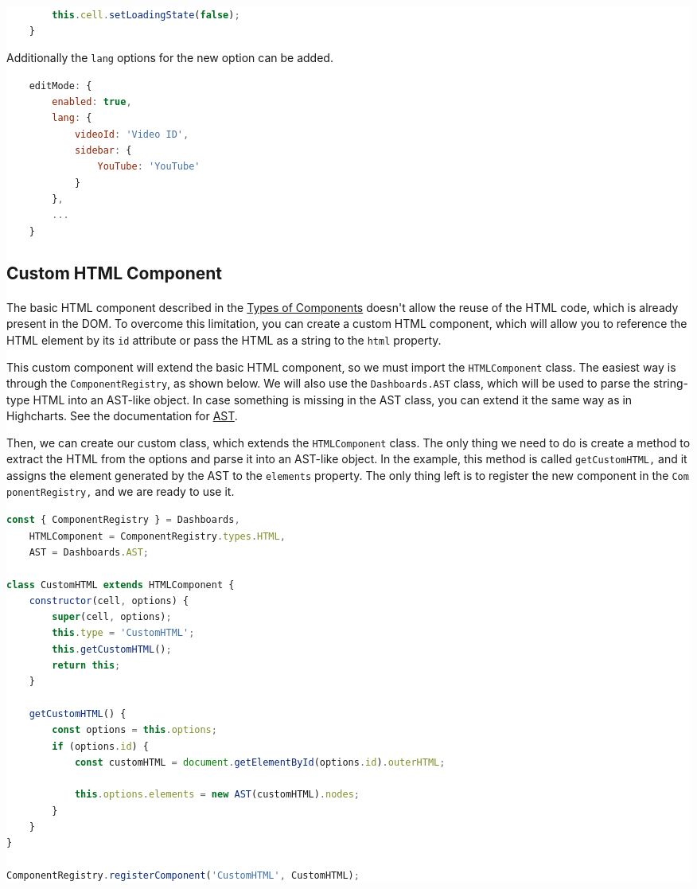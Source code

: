 ```js
        this.cell.setLoadingState(false);
    }
```
Additionally the `lang` options for the new option can be added.
```js
    editMode: {
        enabled: true,
        lang: {
            videoId: 'Video ID',
            sidebar: {
                YouTube: 'YouTube'
            }
        },
        ...
    }
```


## Custom HTML Component
The basic HTML component described in the [Types of Components](https://www.highcharts.com/docs/dashboards/types-of-components) doesn't allow the reuse of the HTML code, which is already present in the DOM. To overcome this limitation, you can create a custom HTML component, which will allow you to reference the HTML element by its `id` attribute or pass the HTML as a string to the `html` property.

<iframe style="width: 100%; height: 590px; border: none;" src="https://www.highcharts.com/samples/embed/dashboards/components/custom-html-component" allow="fullscreen"></iframe>

This custom component will extend the basic HTML component, so we must import the `HTMLComponent` class. The easiest way is through the `ComponentRegistry`, as shown below. We will also use the `Dashboards.AST` class, which will be used to parse the string-type HTML into an AST-like object. In case something is missing in the AST class, you can extend it the same way as in Highcharts. See the documentation for [AST](https://api.highcharts.com/class-reference/Highcharts.AST).

Then, we can create our custom class, which extends the `HTMLComponent` class. The only thing we need to do is create a method to extract the HTML from the options and parse it into an AST-like object. In the example, this method is called `getCustomHTML,` and it assigns the element generated by the AST to the `elements` property. The only thing left is to register the new component in the `ComponentRegistry,` and we are ready to use it.

```js
const { ComponentRegistry } = Dashboards,
    HTMLComponent = ComponentRegistry.types.HTML,
    AST = Dashboards.AST;

class CustomHTML extends HTMLComponent {
    constructor(cell, options) {
        super(cell, options);
        this.type = 'CustomHTML';
        this.getCustomHTML();
        return this;
    }

    getCustomHTML() {
        const options = this.options;
        if (options.id) {
            const customHTML = document.getElementById(options.id).outerHTML;

            this.options.elements = new AST(customHTML).nodes;
        }
    }
}

ComponentRegistry.registerComponent('CustomHTML', CustomHTML);
```
